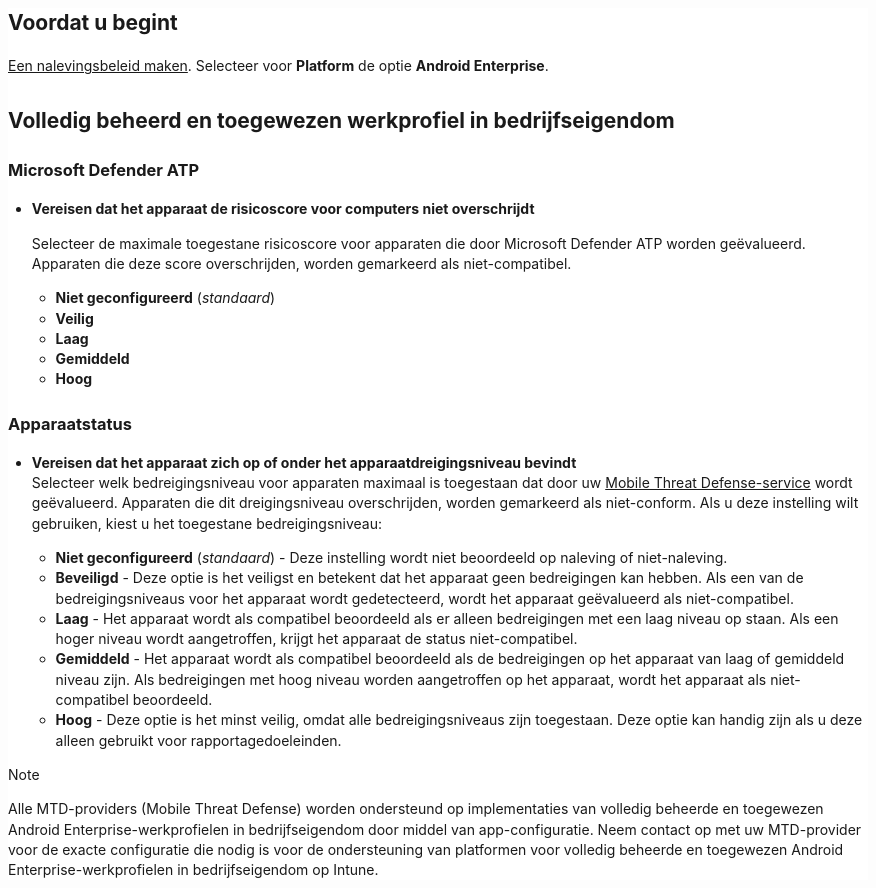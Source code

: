 ## <a name="before-you-begin"></a>Voordat u begint

[Een nalevingsbeleid maken](create-compliance-policy.md#create-the-policy). Selecteer voor **Platform** de optie **Android Enterprise**.


## <a name="fully-managed-dedicated-and-corporate-owned-work-profile"></a>Volledig beheerd en toegewezen werkprofiel in bedrijfseigendom

### <a name="microsoft-defender-atp"></a>Microsoft Defender ATP

- **Vereisen dat het apparaat de risicoscore voor computers niet overschrijdt**  

  Selecteer de maximale toegestane risicoscore voor apparaten die door Microsoft Defender ATP worden geëvalueerd. Apparaten die deze score overschrijden, worden gemarkeerd als niet-compatibel.
  - **Niet geconfigureerd** (*standaard*)
  - **Veilig**
  - **Laag**
  - **Gemiddeld**
  - **Hoog**

### <a name="device-health"></a>Apparaatstatus

- **Vereisen dat het apparaat zich op of onder het apparaatdreigingsniveau bevindt**  
  Selecteer welk bedreigingsniveau voor apparaten maximaal is toegestaan dat door uw [Mobile Threat Defense-service](mobile-threat-defense.md) wordt geëvalueerd. Apparaten die dit dreigingsniveau overschrijden, worden gemarkeerd als niet-conform. Als u deze instelling wilt gebruiken, kiest u het toegestane bedreigingsniveau:

  - **Niet geconfigureerd** (*standaard*) - Deze instelling wordt niet beoordeeld op naleving of niet-naleving.
  - **Beveiligd** - Deze optie is het veiligst en betekent dat het apparaat geen bedreigingen kan hebben. Als een van de bedreigingsniveaus voor het apparaat wordt gedetecteerd, wordt het apparaat geëvalueerd als niet-compatibel.
  - **Laag** - Het apparaat wordt als compatibel beoordeeld als er alleen bedreigingen met een laag niveau op staan. Als een hoger niveau wordt aangetroffen, krijgt het apparaat de status niet-compatibel.
  - **Gemiddeld** - Het apparaat wordt als compatibel beoordeeld als de bedreigingen op het apparaat van laag of gemiddeld niveau zijn. Als bedreigingen met hoog niveau worden aangetroffen op het apparaat, wordt het apparaat als niet-compatibel beoordeeld.
  - **Hoog** - Deze optie is het minst veilig, omdat alle bedreigingsniveaus zijn toegestaan. Deze optie kan handig zijn als u deze alleen gebruikt voor rapportagedoeleinden.
  
> [!NOTE]
> Alle MTD-providers (Mobile Threat Defense) worden ondersteund op implementaties van volledig beheerde en toegewezen Android Enterprise-werkprofielen in bedrijfseigendom door middel van app-configuratie. Neem contact op met uw MTD-provider voor de exacte configuratie die nodig is voor de ondersteuning van platformen voor volledig beheerde en toegewezen Android Enterprise-werkprofielen in bedrijfseigendom op Intune.
